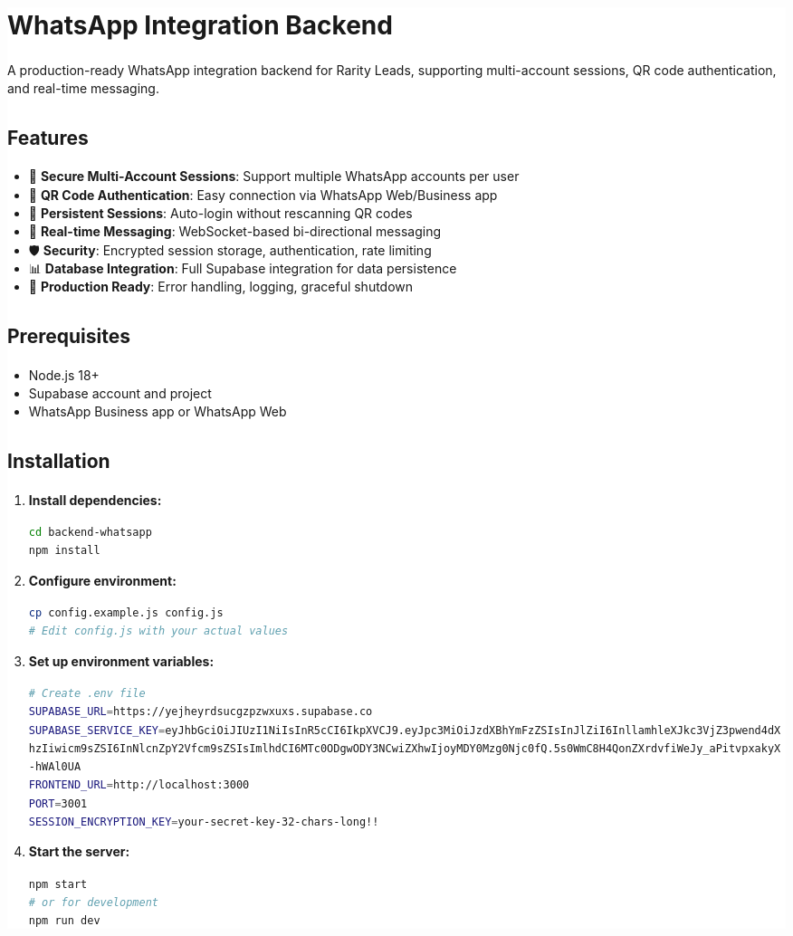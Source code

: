 # WhatsApp Integration Backend

A production-ready WhatsApp integration backend for Rarity Leads, supporting multi-account sessions, QR code authentication, and real-time messaging.

## Features

- 🔐 **Secure Multi-Account Sessions**: Support multiple WhatsApp accounts per user
- 📱 **QR Code Authentication**: Easy connection via WhatsApp Web/Business app
- 🔄 **Persistent Sessions**: Auto-login without rescanning QR codes
- 💬 **Real-time Messaging**: WebSocket-based bi-directional messaging
- 🛡️ **Security**: Encrypted session storage, authentication, rate limiting
- 📊 **Database Integration**: Full Supabase integration for data persistence
- 🚀 **Production Ready**: Error handling, logging, graceful shutdown

## Prerequisites

- Node.js 18+ 
- Supabase account and project
- WhatsApp Business app or WhatsApp Web

## Installation

1. **Install dependencies:**
   ```bash
   cd backend-whatsapp
   npm install
   ```

2. **Configure environment:**
   ```bash
   cp config.example.js config.js
   # Edit config.js with your actual values
   ```

3. **Set up environment variables:**
   ```bash
   # Create .env file
   SUPABASE_URL=https://yejheyrdsucgzpzwxuxs.supabase.co
   SUPABASE_SERVICE_KEY=eyJhbGciOiJIUzI1NiIsInR5cCI6IkpXVCJ9.eyJpc3MiOiJzdXBhYmFzZSIsInJlZiI6InllamhleXJkc3VjZ3pwend4dXhzIiwicm9sZSI6InNlcnZpY2Vfcm9sZSIsImlhdCI6MTc0ODgwODY3NCwiZXhwIjoyMDY0Mzg0Njc0fQ.5s0WmC8H4QonZXrdvfiWeJy_aPitvpxakyX-hWAl0UA
   FRONTEND_URL=http://localhost:3000
   PORT=3001
   SESSION_ENCRYPTION_KEY=your-secret-key-32-chars-long!!
   ```

4. **Start the server:**
   ```bash
   npm start
   # or for development
   npm run dev
   ```
